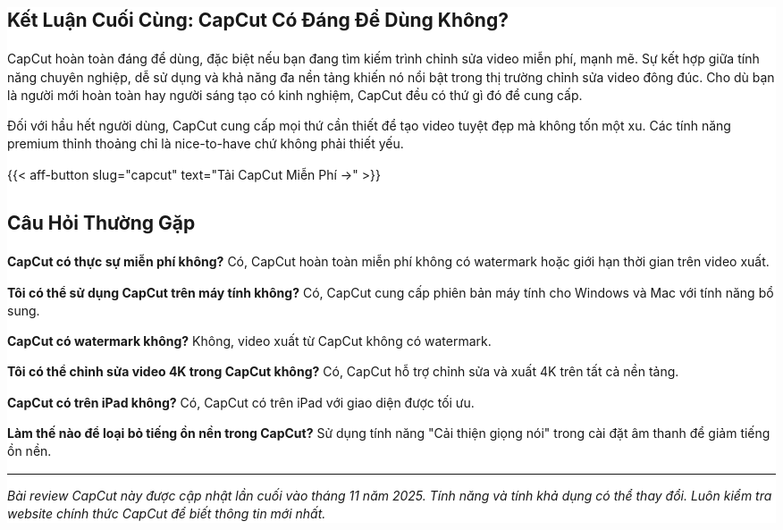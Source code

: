 ## Kết Luận Cuối Cùng: CapCut Có Đáng Để Dùng Không?

CapCut hoàn toàn đáng để dùng, đặc biệt nếu bạn đang tìm kiếm trình chỉnh sửa video miễn phí, mạnh mẽ. Sự kết hợp giữa tính năng chuyên nghiệp, dễ sử dụng và khả năng đa nền tảng khiến nó nổi bật trong thị trường chỉnh sửa video đông đúc. Cho dù bạn là người mới hoàn toàn hay người sáng tạo có kinh nghiệm, CapCut đều có thứ gì đó để cung cấp.

Đối với hầu hết người dùng, CapCut cung cấp mọi thứ cần thiết để tạo video tuyệt đẹp mà không tốn một xu. Các tính năng premium thỉnh thoảng chỉ là nice-to-have chứ không phải thiết yếu.

{{< aff-button slug="capcut" text="Tải CapCut Miễn Phí →" >}}

## Câu Hỏi Thường Gặp

**CapCut có thực sự miễn phí không?**
Có, CapCut hoàn toàn miễn phí không có watermark hoặc giới hạn thời gian trên video xuất.

**Tôi có thể sử dụng CapCut trên máy tính không?**
Có, CapCut cung cấp phiên bản máy tính cho Windows và Mac với tính năng bổ sung.

**CapCut có watermark không?**
Không, video xuất từ CapCut không có watermark.

**Tôi có thể chỉnh sửa video 4K trong CapCut không?**
Có, CapCut hỗ trợ chỉnh sửa và xuất 4K trên tất cả nền tảng.

**CapCut có trên iPad không?**
Có, CapCut có trên iPad với giao diện được tối ưu.

**Làm thế nào để loại bỏ tiếng ồn nền trong CapCut?**
Sử dụng tính năng "Cải thiện giọng nói" trong cài đặt âm thanh để giảm tiếng ồn nền.

---

*Bài review CapCut này được cập nhật lần cuối vào tháng 11 năm 2025. Tính năng và tính khả dụng có thể thay đổi. Luôn kiểm tra website chính thức CapCut để biết thông tin mới nhất.*